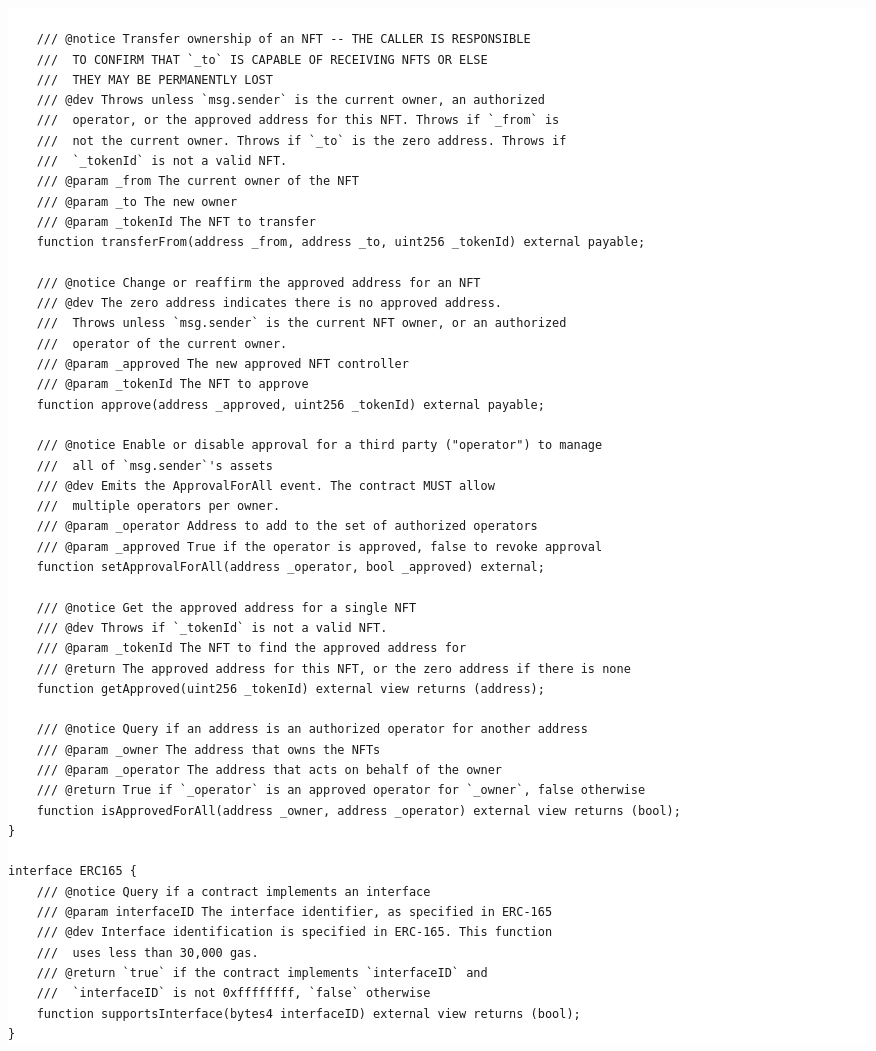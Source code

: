 ```solidity

    /// @notice Transfer ownership of an NFT -- THE CALLER IS RESPONSIBLE
    ///  TO CONFIRM THAT `_to` IS CAPABLE OF RECEIVING NFTS OR ELSE
    ///  THEY MAY BE PERMANENTLY LOST
    /// @dev Throws unless `msg.sender` is the current owner, an authorized
    ///  operator, or the approved address for this NFT. Throws if `_from` is
    ///  not the current owner. Throws if `_to` is the zero address. Throws if
    ///  `_tokenId` is not a valid NFT.
    /// @param _from The current owner of the NFT
    /// @param _to The new owner
    /// @param _tokenId The NFT to transfer
    function transferFrom(address _from, address _to, uint256 _tokenId) external payable;

    /// @notice Change or reaffirm the approved address for an NFT
    /// @dev The zero address indicates there is no approved address.
    ///  Throws unless `msg.sender` is the current NFT owner, or an authorized
    ///  operator of the current owner.
    /// @param _approved The new approved NFT controller
    /// @param _tokenId The NFT to approve
    function approve(address _approved, uint256 _tokenId) external payable;

    /// @notice Enable or disable approval for a third party ("operator") to manage
    ///  all of `msg.sender`'s assets
    /// @dev Emits the ApprovalForAll event. The contract MUST allow
    ///  multiple operators per owner.
    /// @param _operator Address to add to the set of authorized operators
    /// @param _approved True if the operator is approved, false to revoke approval
    function setApprovalForAll(address _operator, bool _approved) external;

    /// @notice Get the approved address for a single NFT
    /// @dev Throws if `_tokenId` is not a valid NFT.
    /// @param _tokenId The NFT to find the approved address for
    /// @return The approved address for this NFT, or the zero address if there is none
    function getApproved(uint256 _tokenId) external view returns (address);

    /// @notice Query if an address is an authorized operator for another address
    /// @param _owner The address that owns the NFTs
    /// @param _operator The address that acts on behalf of the owner
    /// @return True if `_operator` is an approved operator for `_owner`, false otherwise
    function isApprovedForAll(address _owner, address _operator) external view returns (bool);
}

interface ERC165 {
    /// @notice Query if a contract implements an interface
    /// @param interfaceID The interface identifier, as specified in ERC-165
    /// @dev Interface identification is specified in ERC-165. This function
    ///  uses less than 30,000 gas.
    /// @return `true` if the contract implements `interfaceID` and
    ///  `interfaceID` is not 0xffffffff, `false` otherwise
    function supportsInterface(bytes4 interfaceID) external view returns (bool);
}
```
